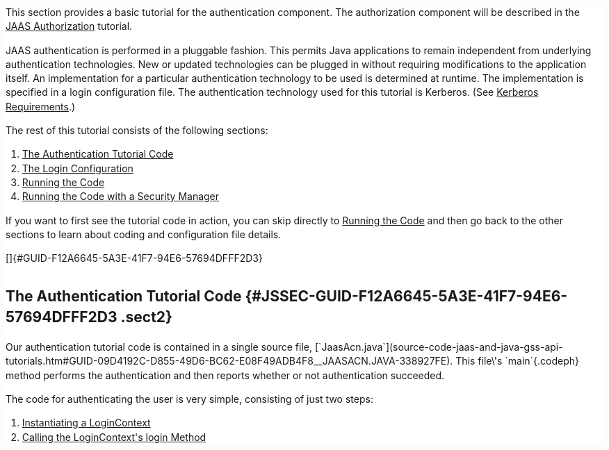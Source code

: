 This section provides a basic tutorial for the authentication component.
The authorization component will be described in the [JAAS
Authorization](jaas-authorization.htm#GUID-69241059-CCD0-49F6-838F-DDC752F9F19F)
tutorial.

JAAS authentication is performed in a
<span class="variable">pluggable</span> fashion. This permits Java
applications to remain independent from underlying authentication
technologies. New or updated technologies can be plugged in without
requiring modifications to the application itself. An implementation for
a particular authentication technology to be used is determined at
runtime. The implementation is specified in a login configuration file.
The authentication technology used for this tutorial is Kerberos. (See
[Kerberos
Requirements](kerberos-requirements1.htm#GUID-EAA2758B-3071-4CDA-AEF1-D76F5271E998).)

The rest of this tutorial consists of the following sections:

1.  [The Authentication Tutorial
    Code](jaas-authentication.htm#GUID-F12A6645-5A3E-41F7-94E6-57694DFFF2D3)
2.  [The Login
    Configuration](jaas-authentication.htm#GUID-C595253D-3817-4CA6-9336-D7D5159C9680)
3.  [Running the
    Code](jaas-authentication.htm#GUID-A76E9155-E82F-48C0-9382-C365C157EEBF)
4.  [Running the Code with a Security
    Manager](jaas-authentication.htm#GUID-EF86E769-AFAF-4341-B9B0-4E122A0BFCEC)

If you want to first see the tutorial code in action, you can skip
directly to [Running the
Code](jaas-authentication.htm#GUID-A76E9155-E82F-48C0-9382-C365C157EEBF)
and then go back to the other sections to learn about coding and
configuration file details.

</div>
<div class="sect2">
[]{#GUID-F12A6645-5A3E-41F7-94E6-57694DFFF2D3}

The Authentication Tutorial Code {#JSSEC-GUID-F12A6645-5A3E-41F7-94E6-57694DFFF2D3 .sect2}
--------------------------------

<div>
Our authentication tutorial code is contained in a single source file,
[`JaasAcn.java`](source-code-jaas-and-java-gss-api-tutorials.htm#GUID-09D4192C-D855-49D6-BC62-E08F49ADB4F8__JAASACN.JAVA-338927FE).
This file\'s `main`{.codeph} method performs the authentication and then
reports whether or not authentication succeeded.

The code for authenticating the user is very simple, consisting of just
two steps:

1.  [Instantiating a
    LoginContext](jaas-authentication.htm#GUID-080F384C-0FF3-4443-B4A7-21B6F03371F0)
2.  [Calling the LoginContext\'s login
    Method](jaas-authentication.htm#GUID-98A3DD32-C417-449B-9C55-1C9509364612)
